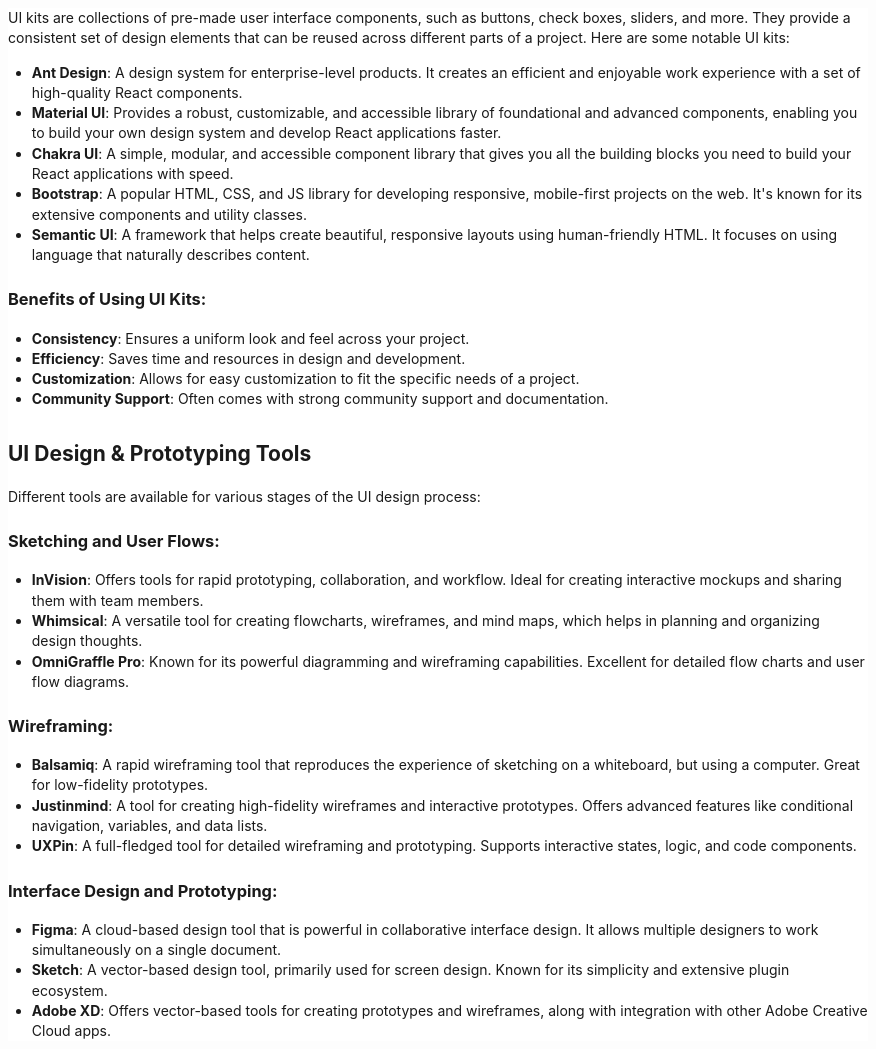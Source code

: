 UI kits are collections of pre-made user interface components, such as buttons, check boxes, sliders, and more. They provide a consistent set of design elements that can be reused across different parts of a project. Here are some notable UI kits:

- **Ant Design**: A design system for enterprise-level products. It creates an efficient and enjoyable work experience with a set of high-quality React components.
- **Material UI**: Provides a robust, customizable, and accessible library of foundational and advanced components, enabling you to build your own design system and develop React applications faster.
- **Chakra UI**: A simple, modular, and accessible component library that gives you all the building blocks you need to build your React applications with speed.
- **Bootstrap**: A popular HTML, CSS, and JS library for developing responsive, mobile-first projects on the web. It's known for its extensive components and utility classes.
- **Semantic UI**: A framework that helps create beautiful, responsive layouts using human-friendly HTML. It focuses on using language that naturally describes content.

### Benefits of Using UI Kits:

- **Consistency**: Ensures a uniform look and feel across your project.
- **Efficiency**: Saves time and resources in design and development.
- **Customization**: Allows for easy customization to fit the specific needs of a project.
- **Community Support**: Often comes with strong community support and documentation.

## UI Design & Prototyping Tools

Different tools are available for various stages of the UI design process:

### Sketching and User Flows:

- **InVision**: Offers tools for rapid prototyping, collaboration, and workflow. Ideal for creating interactive mockups and sharing them with team members.
- **Whimsical**: A versatile tool for creating flowcharts, wireframes, and mind maps, which helps in planning and organizing design thoughts.
- **OmniGraffle Pro**: Known for its powerful diagramming and wireframing capabilities. Excellent for detailed flow charts and user flow diagrams.

### Wireframing:

- **Balsamiq**: A rapid wireframing tool that reproduces the experience of sketching on a whiteboard, but using a computer. Great for low-fidelity prototypes.
- **Justinmind**: A tool for creating high-fidelity wireframes and interactive prototypes. Offers advanced features like conditional navigation, variables, and data lists.
- **UXPin**: A full-fledged tool for detailed wireframing and prototyping. Supports interactive states, logic, and code components.

### Interface Design and Prototyping:

- **Figma**: A cloud-based design tool that is powerful in collaborative interface design. It allows multiple designers to work simultaneously on a single document.
- **Sketch**: A vector-based design tool, primarily used for screen design. Known for its simplicity and extensive plugin ecosystem.
- **Adobe XD**: Offers vector-based tools for creating prototypes and wireframes, along with integration with other Adobe Creative Cloud apps.
